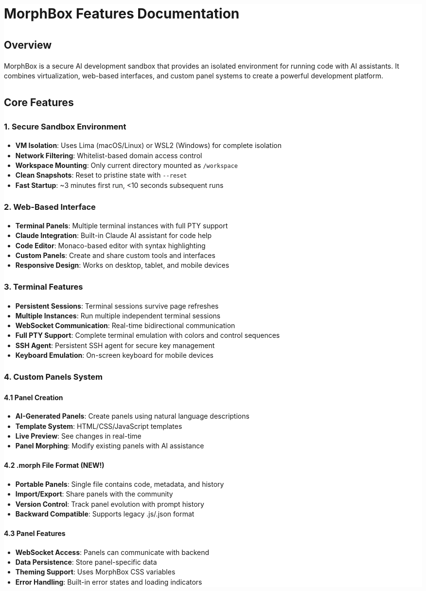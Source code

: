 # MorphBox Features Documentation

## Overview

MorphBox is a secure AI development sandbox that provides an isolated environment for running code with AI assistants. It combines virtualization, web-based interfaces, and custom panel systems to create a powerful development platform.

## Core Features

### 1. Secure Sandbox Environment

- **VM Isolation**: Uses Lima (macOS/Linux) or WSL2 (Windows) for complete isolation
- **Network Filtering**: Whitelist-based domain access control
- **Workspace Mounting**: Only current directory mounted as `/workspace`
- **Clean Snapshots**: Reset to pristine state with `--reset`
- **Fast Startup**: ~3 minutes first run, <10 seconds subsequent runs

### 2. Web-Based Interface

- **Terminal Panels**: Multiple terminal instances with full PTY support
- **Claude Integration**: Built-in Claude AI assistant for code help
- **Code Editor**: Monaco-based editor with syntax highlighting
- **Custom Panels**: Create and share custom tools and interfaces
- **Responsive Design**: Works on desktop, tablet, and mobile devices

### 3. Terminal Features

- **Persistent Sessions**: Terminal sessions survive page refreshes
- **Multiple Instances**: Run multiple independent terminal sessions
- **WebSocket Communication**: Real-time bidirectional communication
- **Full PTY Support**: Complete terminal emulation with colors and control sequences
- **SSH Agent**: Persistent SSH agent for secure key management
- **Keyboard Emulation**: On-screen keyboard for mobile devices

### 4. Custom Panels System

#### 4.1 Panel Creation
- **AI-Generated Panels**: Create panels using natural language descriptions
- **Template System**: HTML/CSS/JavaScript templates
- **Live Preview**: See changes in real-time
- **Panel Morphing**: Modify existing panels with AI assistance

#### 4.2 .morph File Format (NEW!)
- **Portable Panels**: Single file contains code, metadata, and history
- **Import/Export**: Share panels with the community
- **Version Control**: Track panel evolution with prompt history
- **Backward Compatible**: Supports legacy .js/.json format

#### 4.3 Panel Features
- **WebSocket Access**: Panels can communicate with backend
- **Data Persistence**: Store panel-specific data
- **Theming Support**: Uses MorphBox CSS variables
- **Error Handling**: Built-in error states and loading indicators
